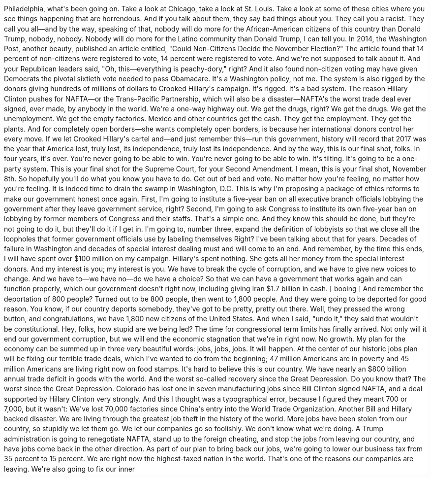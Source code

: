 Philadelphia, what's been going on. Take a look at Chicago, take a look at St. Louis. Take a look at some of these cities where you see things happening that are horrendous. And if you talk about them, they say bad things about you. They call you a racist. They call you all—and by the way, speaking of that, nobody will do more for the African-American citizens of this country than Donald Trump, nobody, nobody. Nobody will do more for the Latino community than Donald Trump, I can tell you. In 2014, the Washington Post, another beauty, published an article entitled, "Could Non-Citizens Decide the November Election?" The article found that 14 percent of non-citizens were registered to vote, 14 percent were registered to vote. And we're not supposed to talk about it. And your Republican leaders said, "Oh, this—everything is peachy-dory," right? And it also found non-citizen voting may have given Democrats the pivotal sixtieth vote needed to pass Obamacare. It's a Washington policy, not me. The system is also rigged by the donors giving hundreds of millions of dollars to Crooked Hillary's campaign. It's rigged. It's a bad system. The reason Hillary Clinton pushes for NAFTA—or the Trans-Pacific Partnership, which will also be a disaster—NAFTA's the worst trade deal ever signed, ever made, by anybody in the world. We're a one-way highway out. We get the drugs, right? We get the drugs. We get the unemployment. We get the empty factories. Mexico and other countries get the cash. They get the employment. They get the plants. And for completely open borders—she wants completely open borders, is because her international donors control her every move. If we let Crooked Hillary's cartel and—and just remember this—run this government, history will record that 2017 was the year that America lost, truly lost, its independence, truly lost its independence. And by the way, this is our final shot, folks. In four years, it's over. You're never going to be able to win. You're never going to be able to win. It's tilting. It's going to be a one-party system. This is your final shot for the Supreme Court, for your Second Amendment. I mean, this is your final shot, November 8th. So hopefully you'll do what you know you have to do. Get out of bed and vote. No matter how you're feeling, no matter how you're feeling. It is indeed time to drain the swamp in Washington, D.C. This is why I'm proposing a package of ethics reforms to make our government honest once again. First, I'm going to institute a five-year ban on all executive branch officials lobbying the government after they leave government service, right? Second, I'm going to ask Congress to institute its own five-year ban on lobbying by former members of Congress and their staffs. That's a simple one. And they know this should be done, but they're not going to do it, but they'll do it if I get in. I'm going to, number three, expand the definition of lobbyists so that we close all the loopholes that former government officials use by labeling themselves Right? I've been talking about that for years. Decades of failure in Washington and decades of special interest dealing must and will come to an end. And remember, by the time this ends, I will have spent over $100 million on my campaign. Hillary's spent nothing. She gets all her money from the special interest donors. And my interest is you; my interest is you. We have to break the cycle of corruption, and we have to give new voices to change. And we have to—we have no—do we have a choice? So that we can have a government that works again and can function properly, which our government doesn't right now, including giving Iran $1.7 billion in cash. [ booing ] And remember the deportation of 800 people? Turned out to be 800 people, then went to 1,800 people. And they were going to be deported for good reason. You know, if our country deports somebody, they've got to be pretty, pretty out there. Well, they pressed the wrong button, and congratulations, we have 1,800 new citizens of the United States. And when I said, "undo it," they said that wouldn't be constitutional. Hey, folks, how stupid are we being led? The time for congressional term limits has finally arrived. Not only will it end our government corruption, but we will end the economic stagnation that we're in right now. No growth. My plan for the economy can be summed up in three very beautiful words: jobs, jobs, jobs. It will happen. At the center of our historic jobs plan will be fixing our terrible trade deals, which I've wanted to do from the beginning; 47 million Americans are in poverty and 45 million Americans are living right now on food stamps. It's hard to believe this is our country. We have nearly an $800 billion annual trade deficit in goods with the world. And the worst so-called recovery since the Great Depression. Do you know that? The worst since the Great Depression. Colorado has lost one in seven manufacturing jobs since Bill Clinton signed NAFTA, and a deal supported by Hillary Clinton very strongly. And this I thought was a typographical error, because I figured they meant 700 or 7,000, but it wasn't: We've lost 70,000 factories since China's entry into the World Trade Organization. Another Bill and Hillary backed disaster. We are living through the greatest job theft in the history of the world. More jobs have been stolen from our country, so stupidly we let them go. We let our companies go so foolishly. We don't know what we're doing. A Trump administration is going to renegotiate NAFTA, stand up to the foreign cheating, and stop the jobs from leaving our country, and have jobs come back in the other direction. As part of our plan to bring back our jobs, we're going to lower our business tax from 35 percent to 15 percent. We are right now the highest-taxed nation in the world. That's one of the reasons our companies are leaving. We're also going to fix our inner